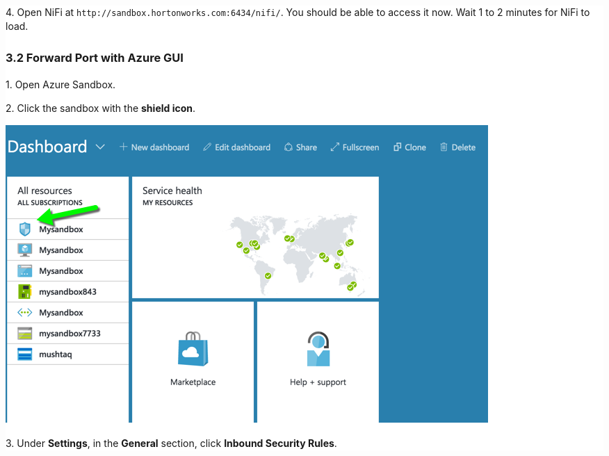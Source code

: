 
4\. Open NiFi at `http://sandbox.hortonworks.com:6434/nifi/`. You should be able to access it now. Wait 1 to 2 minutes for NiFi to load.


### 3.2 Forward Port with Azure GUI

1\. Open Azure Sandbox.

2\. Click the sandbox with the **shield icon**.

![shield-icon-security-inbound.png](/assets/realtime-event-processing-with-hdf/lab0-nifi/shield-icon-security-inbound.png)

3\. Under **Settings**, in the **General** section, click **Inbound Security Rules**.
